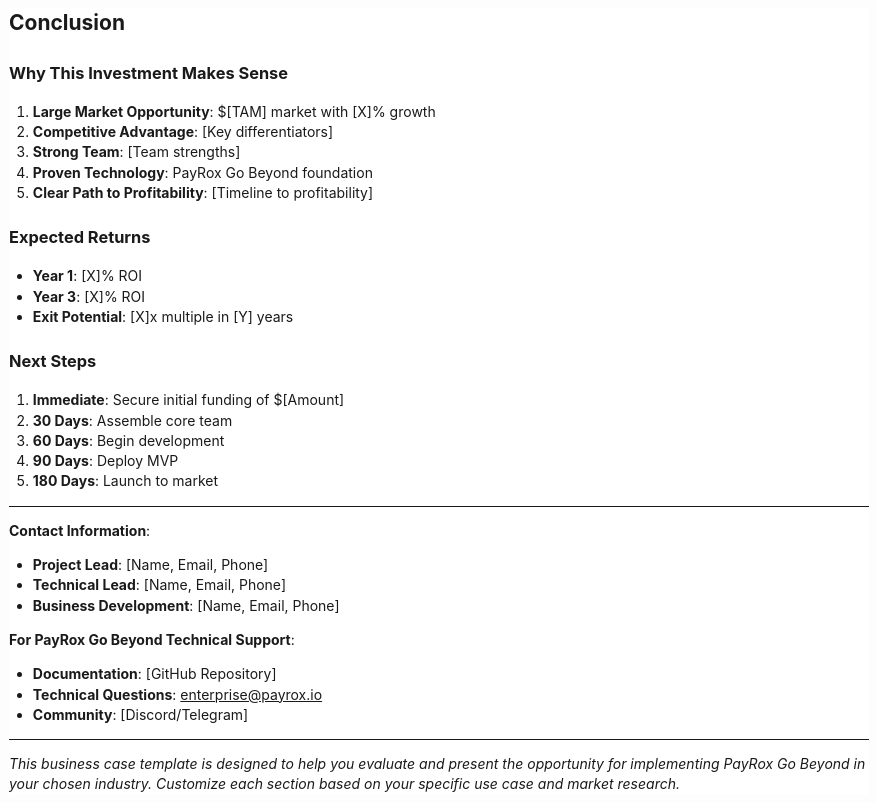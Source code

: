 ## Conclusion

### Why This Investment Makes Sense

1. **Large Market Opportunity**: $[TAM] market with [X]% growth
2. **Competitive Advantage**: [Key differentiators]
3. **Strong Team**: [Team strengths]
4. **Proven Technology**: PayRox Go Beyond foundation
5. **Clear Path to Profitability**: [Timeline to profitability]

### Expected Returns

- **Year 1**: [X]% ROI
- **Year 3**: [X]% ROI
- **Exit Potential**: [X]x multiple in [Y] years

### Next Steps

1. **Immediate**: Secure initial funding of $[Amount]
2. **30 Days**: Assemble core team
3. **60 Days**: Begin development
4. **90 Days**: Deploy MVP
5. **180 Days**: Launch to market

---

**Contact Information**:

- **Project Lead**: [Name, Email, Phone]
- **Technical Lead**: [Name, Email, Phone]
- **Business Development**: [Name, Email, Phone]

**For PayRox Go Beyond Technical Support**:

- **Documentation**: [GitHub Repository]
- **Technical Questions**: enterprise@payrox.io
- **Community**: [Discord/Telegram]

---

_This business case template is designed to help you evaluate and present the opportunity for
implementing PayRox Go Beyond in your chosen industry. Customize each section based on your specific
use case and market research._
